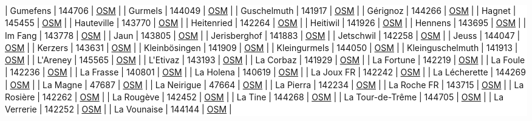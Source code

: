 | Gumefens                  | 144706 | [OSM](https://www.openstreetmap.org/?mlat=46.679384595414795&mlon=7.071023617742614&zoom=13)  |
| Gurmels                   | 144049 | [OSM](https://www.openstreetmap.org/?mlat=46.892165197769906&mlon=7.174743386702955&zoom=13)  |
| Guschelmuth               | 141917 | [OSM](https://www.openstreetmap.org/?mlat=46.880081042631616&mlon=7.138233623026167&zoom=13)  |
| Gérignoz                  | 144266 | [OSM](https://www.openstreetmap.org/?mlat=46.47069123370083&mlon=7.162426528122637&zoom=13)   |
| Hagnet                    | 145455 | [OSM](https://www.openstreetmap.org/?mlat=46.8639985161655&mlon=7.258092239711014&zoom=13)    |
| Hauteville                | 143770 | [OSM](https://www.openstreetmap.org/?mlat=46.671102633250584&mlon=7.110861889452405&zoom=13)  |
| Heitenried                | 142264 | [OSM](https://www.openstreetmap.org/?mlat=46.82665320750533&mlon=7.302770300057042&zoom=13)   |
| Heitiwil                  | 141926 | [OSM](https://www.openstreetmap.org/?mlat=46.8480604563046&mlon=7.215385784384665&zoom=13)    |
| Hennens                   | 143695 | [OSM](https://www.openstreetmap.org/?mlat=46.68292059180227&mlon=6.885809703027046&zoom=13)   |
| Im Fang                   | 143778 | [OSM](https://www.openstreetmap.org/?mlat=46.59859399205192&mlon=7.237418673456852&zoom=13)   |
| Jaun                      | 143805 | [OSM](https://www.openstreetmap.org/?mlat=46.60993311578819&mlon=7.283356737500857&zoom=13)   |
| Jerisberghof              | 141883 | [OSM](https://www.openstreetmap.org/?mlat=46.95778825957638&mlon=7.21395110965319&zoom=13)    |
| Jetschwil                 | 142258 | [OSM](https://www.openstreetmap.org/?mlat=46.834971182735735&mlon=7.199575339196938&zoom=13)  |
| Jeuss                     | 144047 | [OSM](https://www.openstreetmap.org/?mlat=46.903297112051426&mlon=7.1650733354544265&zoom=13) |
| Kerzers                   | 143631 | [OSM](https://www.openstreetmap.org/?mlat=46.97372361760551&mlon=7.197538217834128&zoom=13)   |
| Kleinbösingen             | 141909 | [OSM](https://www.openstreetmap.org/?mlat=46.895456587274055&mlon=7.2053164642312755&zoom=13) |
| Kleingurmels              | 144050 | [OSM](https://www.openstreetmap.org/?mlat=46.88513913283566&mlon=7.185101716064214&zoom=13)   |
| Kleinguschelmuth          | 141913 | [OSM](https://www.openstreetmap.org/?mlat=46.888539675083486&mlon=7.146173192605013&zoom=13)  |
| L'Areney                  | 145565 | [OSM](https://www.openstreetmap.org/?mlat=46.60921834495983&mlon=7.027623235325449&zoom=13)   |
| L'Etivaz                  | 143193 | [OSM](https://www.openstreetmap.org/?mlat=46.42432890013103&mlon=7.146673577621962&zoom=13)   |
| La Corbaz                 | 141929 | [OSM](https://www.openstreetmap.org/?mlat=46.837443080601105&mlon=7.118996903962996&zoom=13)  |
| La Fortune                | 142219 | [OSM](https://www.openstreetmap.org/?mlat=46.72167387565359&mlon=6.981509830646988&zoom=13)   |
| La Foule                  | 142236 | [OSM](https://www.openstreetmap.org/?mlat=46.655268171207595&mlon=6.892214946449175&zoom=13)  |
| La Frasse                 | 140801 | [OSM](https://www.openstreetmap.org/?mlat=46.53124601621635&mlon=6.933976618614003&zoom=13)   |
| La Holena                 | 140619 | [OSM](https://www.openstreetmap.org/?mlat=46.68400077917947&mlon=7.151611172341981&zoom=13)   |
| La Joux FR                | 142242 | [OSM](https://www.openstreetmap.org/?mlat=46.627280894525704&mlon=6.93820279462151&zoom=13)   |
| La Lécherette             | 144269 | [OSM](https://www.openstreetmap.org/?mlat=46.42062341951154&mlon=7.107062117086528&zoom=13)   |
| La Magne                  | 47687  | [OSM](https://www.openstreetmap.org/?mlat=46.639&mlon=6.931&zoom=13)                          |
| La Neirigue               | 47664  | [OSM](https://www.openstreetmap.org/?mlat=46.683&mlon=6.954&zoom=13)                          |
| La Pierra                 | 142234 | [OSM](https://www.openstreetmap.org/?mlat=46.65838918287082&mlon=6.8956085683345165&zoom=13)  |
| La Roche FR               | 143715 | [OSM](https://www.openstreetmap.org/?mlat=46.697852846915815&mlon=7.138727798528764&zoom=13)  |
| La Rosière                | 142262 | [OSM](https://www.openstreetmap.org/?mlat=46.83096766814024&mlon=7.083655386254673&zoom=13)   |
| La Rougève                | 142452 | [OSM](https://www.openstreetmap.org/?mlat=46.5664119049315&mlon=6.904306913957285&zoom=13)    |
| La Tine                   | 144268 | [OSM](https://www.openstreetmap.org/?mlat=46.470014481335475&mlon=7.051072861833754&zoom=13)  |
| La Tour-de-Trême          | 144705 | [OSM](https://www.openstreetmap.org/?mlat=46.60845249784974&mlon=7.059436179206646&zoom=13)   |
| La Verrerie               | 142252 | [OSM](https://www.openstreetmap.org/?mlat=46.588785533284344&mlon=6.9200779524630995&zoom=13) |
| La Vounaise               | 144144 | [OSM](https://www.openstreetmap.org/?mlat=46.803655793372734&mlon=6.813178275574557&zoom=13)  |